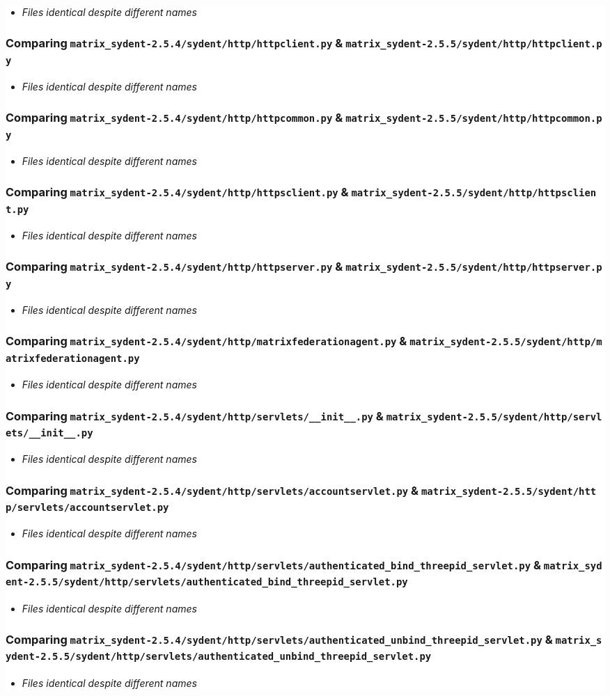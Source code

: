  * *Files identical despite different names*

### Comparing `matrix_sydent-2.5.4/sydent/http/httpclient.py` & `matrix_sydent-2.5.5/sydent/http/httpclient.py`

 * *Files identical despite different names*

### Comparing `matrix_sydent-2.5.4/sydent/http/httpcommon.py` & `matrix_sydent-2.5.5/sydent/http/httpcommon.py`

 * *Files identical despite different names*

### Comparing `matrix_sydent-2.5.4/sydent/http/httpsclient.py` & `matrix_sydent-2.5.5/sydent/http/httpsclient.py`

 * *Files identical despite different names*

### Comparing `matrix_sydent-2.5.4/sydent/http/httpserver.py` & `matrix_sydent-2.5.5/sydent/http/httpserver.py`

 * *Files identical despite different names*

### Comparing `matrix_sydent-2.5.4/sydent/http/matrixfederationagent.py` & `matrix_sydent-2.5.5/sydent/http/matrixfederationagent.py`

 * *Files identical despite different names*

### Comparing `matrix_sydent-2.5.4/sydent/http/servlets/__init__.py` & `matrix_sydent-2.5.5/sydent/http/servlets/__init__.py`

 * *Files identical despite different names*

### Comparing `matrix_sydent-2.5.4/sydent/http/servlets/accountservlet.py` & `matrix_sydent-2.5.5/sydent/http/servlets/accountservlet.py`

 * *Files identical despite different names*

### Comparing `matrix_sydent-2.5.4/sydent/http/servlets/authenticated_bind_threepid_servlet.py` & `matrix_sydent-2.5.5/sydent/http/servlets/authenticated_bind_threepid_servlet.py`

 * *Files identical despite different names*

### Comparing `matrix_sydent-2.5.4/sydent/http/servlets/authenticated_unbind_threepid_servlet.py` & `matrix_sydent-2.5.5/sydent/http/servlets/authenticated_unbind_threepid_servlet.py`

 * *Files identical despite different names*
